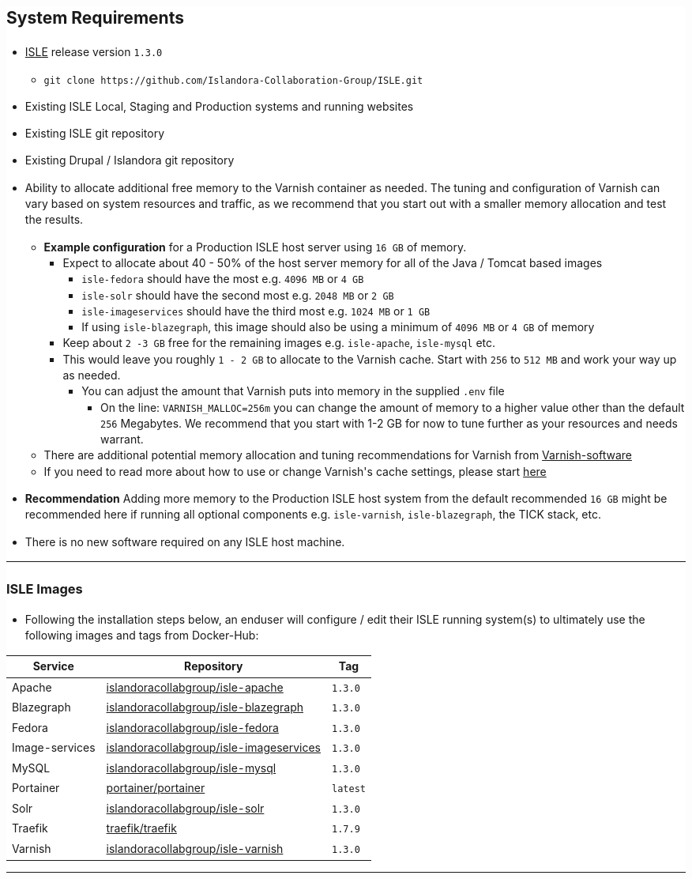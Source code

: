 ## System Requirements

* [ISLE](https://github.com/Islandora-Collaboration-Group/ISLE) release version `1.3.0`
  * `git clone https://github.com/Islandora-Collaboration-Group/ISLE.git`

* Existing ISLE Local, Staging and Production systems and running websites

* Existing ISLE git repository

* Existing Drupal / Islandora git repository

* Ability to allocate additional free memory to the Varnish container as needed. The tuning and configuration of Varnish can vary based on system resources and traffic, as we recommend that you start out with a smaller memory allocation and test the results.
  * **Example configuration** for a Production ISLE host server using `16 GB` of memory.
    * Expect to allocate about 40 - 50% of the host server memory for all of the Java / Tomcat based images
      * `isle-fedora` should have the most e.g. `4096 MB` or `4 GB`
      * `isle-solr` should have the second most e.g. `2048 MB` or `2 GB`
      * `isle-imageservices` should have the third most e.g. `1024 MB` or `1 GB`
      * If using `isle-blazegraph`, this image should also be using a minimum of `4096 MB` or `4 GB` of memory
    * Keep about `2 -3 GB` free for the remaining images e.g. `isle-apache`, `isle-mysql` etc.
    * This would leave you roughly `1 - 2 GB` to allocate to the Varnish cache. Start with `256` to `512 MB` and work your way up as needed.
      * You can adjust the amount that Varnish puts into memory in the supplied `.env` file
        * On the line: `VARNISH_MALLOC=256m` you can change the amount of memory to a higher value other than the default `256` Megabytes. We recommend that you start with 1-2 GB for now to tune further as your resources and needs warrant.
  * There are additional potential memory allocation and tuning recommendations for Varnish from [Varnish-software](https://info.varnish-software.com/blog/understanding-varnish-cache-memory-usage)
  * If you need to read more about how to use or change Varnish's cache settings, please start [here](https://varnish-cache.org/docs/4.1/users-guide/storage-backends.html)

* **Recommendation** Adding more memory to the Production ISLE host system from the default recommended `16 GB` might be recommended here if running all optional components e.g. `isle-varnish`,  `isle-blazegraph`, the TICK stack, etc.

* There is no new software required on any ISLE host machine.

---

### ISLE Images

* Following the installation steps below, an enduser will configure  / edit their ISLE running system(s) to ultimately use the following images and tags from Docker-Hub:

| Service | Repository | Tag |
| ---     | ---        | --- |
| Apache | [islandoracollabgroup/isle-apache](https://cloud.docker.com/u/islandoracollabgroup/repository/docker/islandoracollabgroup/isle-apache/tags) | `1.3.0`|
| Blazegraph | [islandoracollabgroup/isle-blazegraph](https://cloud.docker.com/u/islandoracollabgroup/repository/docker/islandoracollabgroup/isle-blazegraph/tags) | `1.3.0`|
| Fedora | [islandoracollabgroup/isle-fedora](https://cloud.docker.com/u/islandoracollabgroup/repository/docker/islandoracollabgroup/isle-fedora/tags) | `1.3.0`|
| Image-services | [islandoracollabgroup/isle-imageservices](https://cloud.docker.com/u/islandoracollabgroup/repository/docker/islandoracollabgroup/isle-imageservices) | `1.3.0` |
| MySQL | [islandoracollabgroup/isle-mysql](https://cloud.docker.com/u/islandoracollabgroup/repository/docker/islandoracollabgroup/isle-mysql) | `1.3.0` |
| Portainer | [portainer/portainer](https://hub.docker.com/r/portainer/portainer) | `latest` |
| Solr  | [islandoracollabgroup/isle-solr](https://cloud.docker.com/u/islandoracollabgroup/repository/docker/islandoracollabgroup/isle-solr/tags) | `1.3.0` |
| Traefik | [traefik/traefik](https://hub.docker.com/_/traefik) | `1.7.9` |
| Varnish | [islandoracollabgroup/isle-varnish](https://cloud.docker.com/u/islandoracollabgroup/repository/docker/islandoracollabgroup/isle-varnish) | `1.3.0`|

---